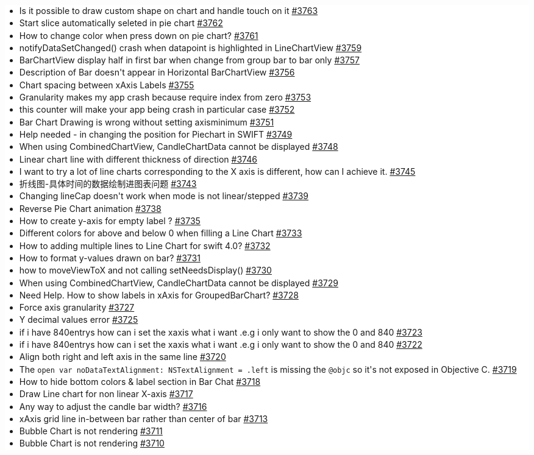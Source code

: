 - Is it possible to draw custom shape on chart and handle touch on it [\#3763](https://github.com/danielgindi/Charts/issues/3763)
- Start slice automatically seleted in pie chart [\#3762](https://github.com/danielgindi/Charts/issues/3762)
- How to change color when press down on pie chart? [\#3761](https://github.com/danielgindi/Charts/issues/3761)
- notifyDataSetChanged\(\) crash when datapoint is highlighted in LineChartView [\#3759](https://github.com/danielgindi/Charts/issues/3759)
- BarChartView display half in first bar when change from group bar to bar only [\#3757](https://github.com/danielgindi/Charts/issues/3757)
- Description of Bar doesn't appear in Horizontal BarChartView [\#3756](https://github.com/danielgindi/Charts/issues/3756)
- Chart spacing between xAxis Labels [\#3755](https://github.com/danielgindi/Charts/issues/3755)
- Granularity makes my app crash because require index from zero [\#3753](https://github.com/danielgindi/Charts/issues/3753)
- this counter will make your app being crash in particular case [\#3752](https://github.com/danielgindi/Charts/issues/3752)
- Bar Chart Drawing is wrong without setting axisminimum [\#3751](https://github.com/danielgindi/Charts/issues/3751)
- Help needed - in changing the position  for Piechart in SWIFT [\#3749](https://github.com/danielgindi/Charts/issues/3749)
- When using CombinedChartView, CandleChartData cannot be displayed [\#3748](https://github.com/danielgindi/Charts/issues/3748)
- Linear chart line with different thickness of direction [\#3746](https://github.com/danielgindi/Charts/issues/3746)
- I want to try a lot of line charts corresponding to the X axis is different, how can I achieve it. [\#3745](https://github.com/danielgindi/Charts/issues/3745)
- 折线图-具体时间的数据绘制进图表问题 [\#3743](https://github.com/danielgindi/Charts/issues/3743)
- Changing lineCap doesn't work when mode is not linear/stepped [\#3739](https://github.com/danielgindi/Charts/issues/3739)
- Reverse Pie Chart animation [\#3738](https://github.com/danielgindi/Charts/issues/3738)
- How to create y-axis for empty label ? [\#3735](https://github.com/danielgindi/Charts/issues/3735)
- Different colors for above and below 0 when filling a Line Chart [\#3733](https://github.com/danielgindi/Charts/issues/3733)
- How to adding multiple lines to Line Chart for swift 4.0? [\#3732](https://github.com/danielgindi/Charts/issues/3732)
- How to format y-values drawn on bar? [\#3731](https://github.com/danielgindi/Charts/issues/3731)
- how to moveViewToX and not calling setNeedsDisplay\(\) [\#3730](https://github.com/danielgindi/Charts/issues/3730)
- When using CombinedChartView, CandleChartData cannot be displayed [\#3729](https://github.com/danielgindi/Charts/issues/3729)
- Need Help. How to show labels in xAxis for GroupedBarChart? [\#3728](https://github.com/danielgindi/Charts/issues/3728)
- Force axis granularity [\#3727](https://github.com/danielgindi/Charts/issues/3727)
- Y decimal values error [\#3725](https://github.com/danielgindi/Charts/issues/3725)
-  if i have 840entrys how can i set the xaxis what i want .e.g i only want to show the 0 and 840 [\#3723](https://github.com/danielgindi/Charts/issues/3723)
- if i have 840entrys how can i set the xaxis what i want .e.g i only want to show the 0 and 840 [\#3722](https://github.com/danielgindi/Charts/issues/3722)
- Align both right and left axis in the same line [\#3720](https://github.com/danielgindi/Charts/issues/3720)
- The `open var noDataTextAlignment: NSTextAlignment = .left` is missing the `@objc` so it's not exposed in Objective C. [\#3719](https://github.com/danielgindi/Charts/issues/3719)
- How to hide bottom colors & label section in Bar Chat [\#3718](https://github.com/danielgindi/Charts/issues/3718)
- Draw Line chart for non linear X-axis [\#3717](https://github.com/danielgindi/Charts/issues/3717)
- Any way to adjust the candle bar width? [\#3716](https://github.com/danielgindi/Charts/issues/3716)
- xAxis grid line in-between bar rather than center of bar [\#3713](https://github.com/danielgindi/Charts/issues/3713)
- Bubble Chart is not rendering [\#3711](https://github.com/danielgindi/Charts/issues/3711)
- Bubble Chart is not rendering [\#3710](https://github.com/danielgindi/Charts/issues/3710)